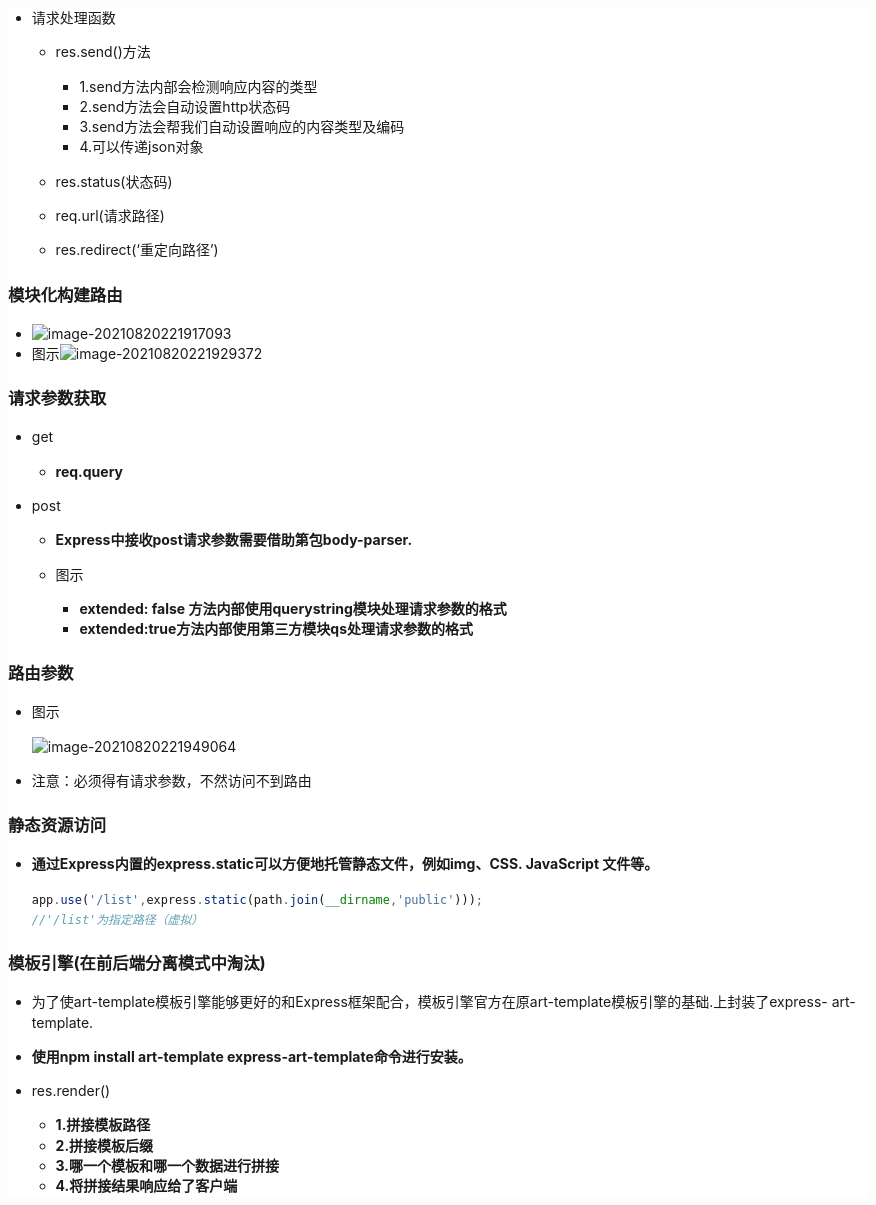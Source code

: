 - 请求处理函数

	- res.send()方法

		- 1.send方法内部会检测响应内容的类型
		- 2.send方法会自动设置http状态码
		- 3.send方法会帮我们自动设置响应的内容类型及编码
		- 4.可以传递json对象

	- res.status(状态码)
	- req.url(请求路径)
	- res.redirect(‘重定向路径’)

### 模块化构建路由

- ![image-20210820221917093](%E7%AC%94%E8%AE%B0/1/img/image-20210820221917093.png)
- 图示![image-20210820221929372](%E7%AC%94%E8%AE%B0/1/img/image-20210820221929372.png)

### 请求参数获取

- get

	- **req.query**

- post

	- **Express中接收post请求参数需要借助第包body-parser.**
	- 图示

		- **extended: false 方法内部使用querystring模块处理请求参数的格式**
		- **extended:true方法内部使用第三方模块qs处理请求参数的格式**

### 路由参数

- 图示

  ![image-20210820221949064](%E7%AC%94%E8%AE%B0/1/img/image-20210820221949064.png)

- 注意：必须得有请求参数，不然访问不到路由

### 静态资源访问

- **通过Express内置的express.static可以方便地托管静态文件，例如img、CSS. JavaScript 文件等。**

  ```js
  app.use('/list',express.static(path.join(__dirname,'public')));
  //'/list'为指定路径（虚拟）
  ```

### 模板引擎(在前后端分离模式中淘汰)

- 为了使art-template模板引擎能够更好的和Express框架配合，模板引擎官方在原art-template模板引擎的基础.上封装了express- art-template.
- **使用npm install art-template express-art-template命令进行安装。**
- res.render()

  - **1.拼接模板路径**
  - **2.拼接模板后缀**
  - **3.哪一个模板和哪一个数据进行拼接**
  - **4.将拼接结果响应给了客户端**
